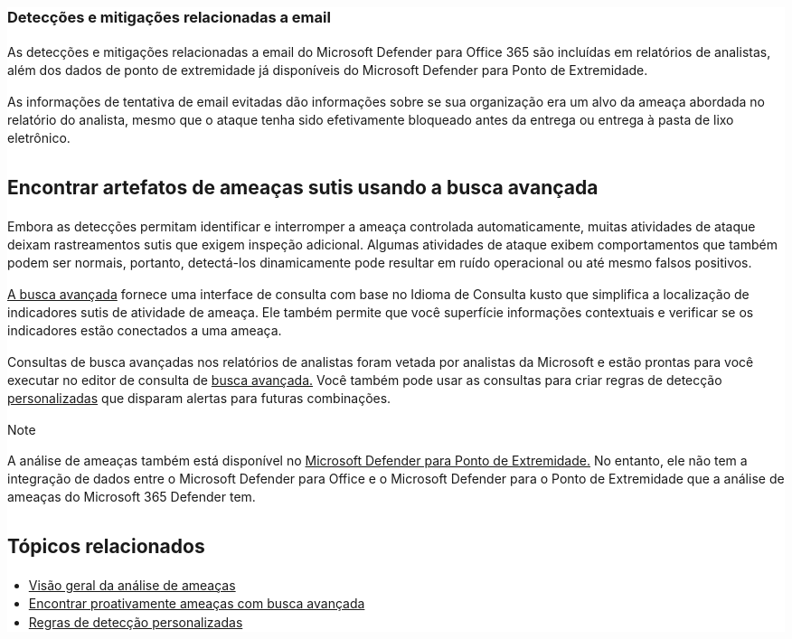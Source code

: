 ### <a name="email-related-detections-and-mitigations"></a>Detecções e mitigações relacionadas a email
As detecções e mitigações relacionadas a email do Microsoft Defender para Office 365 são incluídas em relatórios de analistas, além dos dados de ponto de extremidade já disponíveis do Microsoft Defender para Ponto de Extremidade. 

As informações de tentativa de email evitadas dão informações sobre se sua organização era um alvo da ameaça abordada no relatório do analista, mesmo que o ataque tenha sido efetivamente bloqueado antes da entrega ou entrega à pasta de lixo eletrônico.

## <a name="find-subtle-threat-artifacts-using-advanced-hunting"></a>Encontrar artefatos de ameaças sutis usando a busca avançada
Embora as detecções permitam identificar e interromper a ameaça controlada automaticamente, muitas atividades de ataque deixam rastreamentos sutis que exigem inspeção adicional. Algumas atividades de ataque exibem comportamentos que também podem ser normais, portanto, detectá-los dinamicamente pode resultar em ruído operacional ou até mesmo falsos positivos.

[A busca avançada](advanced-hunting-overview.md) fornece uma interface de consulta com base no Idioma de Consulta kusto que simplifica a localização de indicadores sutis de atividade de ameaça. Ele também permite que você superfície informações contextuais e verificar se os indicadores estão conectados a uma ameaça.

Consultas de busca avançadas nos relatórios de analistas foram vetada por analistas da Microsoft e estão prontas para você executar no editor de consulta de [busca avançada.](https://security.microsoft.com/advanced-hunting) Você também pode usar as consultas para criar regras de detecção [personalizadas](custom-detection-rules.md) que disparam alertas para futuras combinações.


>[!NOTE]
> A análise de ameaças também está disponível no [Microsoft Defender para Ponto de Extremidade.](/windows/security/threat-protection/microsoft-defender-atp/threat-analytics) No entanto, ele não tem a integração de dados entre o Microsoft Defender para Office e o Microsoft Defender para o Ponto de Extremidade que a análise de ameaças do Microsoft 365 Defender tem.


## <a name="related-topics"></a>Tópicos relacionados
- [Visão geral da análise de ameaças](threat-analytics.md)
- [Encontrar proativamente ameaças com busca avançada](advanced-hunting-overview.md) 
- [Regras de detecção personalizadas](custom-detection-rules.md)